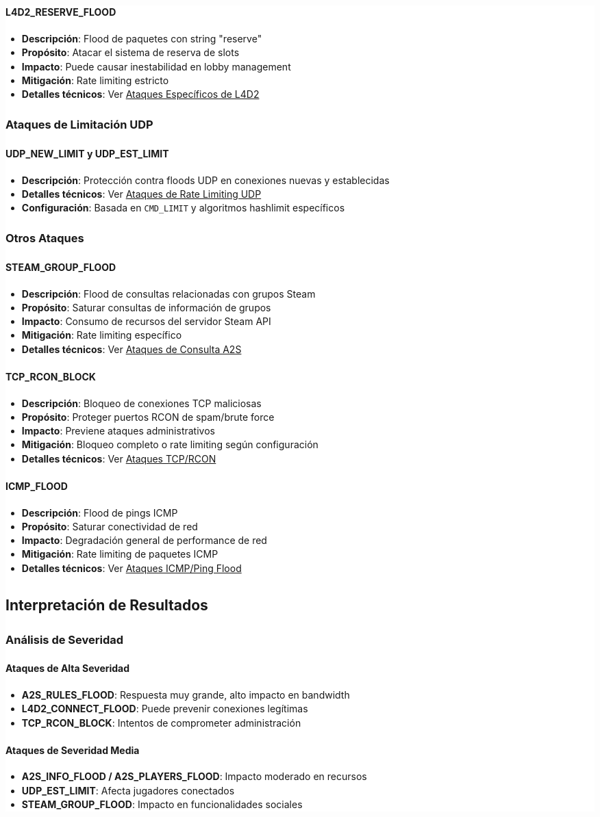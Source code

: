 #### L4D2_RESERVE_FLOOD
- **Descripción**: Flood de paquetes con string "reserve"
- **Propósito**: Atacar el sistema de reserva de slots
- **Impacto**: Puede causar inestabilidad en lobby management
- **Mitigación**: Rate limiting estricto
- **Detalles técnicos**: Ver [Ataques Específicos de L4D2](iptables.rules.md#ataques-especificos-l4d2)

### Ataques de Limitación UDP

#### UDP_NEW_LIMIT y UDP_EST_LIMIT
- **Descripción**: Protección contra floods UDP en conexiones nuevas y establecidas
- **Detalles técnicos**: Ver [Ataques de Rate Limiting UDP](iptables.rules.md#ataques-rate-limiting-udp)
- **Configuración**: Basada en `CMD_LIMIT` y algoritmos hashlimit específicos

### Otros Ataques

#### STEAM_GROUP_FLOOD
- **Descripción**: Flood de consultas relacionadas con grupos Steam
- **Propósito**: Saturar consultas de información de grupos
- **Impacto**: Consumo de recursos del servidor Steam API
- **Mitigación**: Rate limiting específico
- **Detalles técnicos**: Ver [Ataques de Consulta A2S](iptables.rules.md#ataques-consulta-a2s)

#### TCP_RCON_BLOCK
- **Descripción**: Bloqueo de conexiones TCP maliciosas
- **Propósito**: Proteger puertos RCON de spam/brute force
- **Impacto**: Previene ataques administrativos
- **Mitigación**: Bloqueo completo o rate limiting según configuración
- **Detalles técnicos**: Ver [Ataques TCP/RCON](iptables.rules.md#ataques-tcp-rcon)

#### ICMP_FLOOD
- **Descripción**: Flood de pings ICMP
- **Propósito**: Saturar conectividad de red
- **Impacto**: Degradación general de performance de red
- **Mitigación**: Rate limiting de paquetes ICMP
- **Detalles técnicos**: Ver [Ataques ICMP/Ping Flood](iptables.rules.md#ataques-icmp-ping-flood)

## Interpretación de Resultados

### Análisis de Severidad

#### Ataques de Alta Severidad
- **A2S_RULES_FLOOD**: Respuesta muy grande, alto impacto en bandwidth
- **L4D2_CONNECT_FLOOD**: Puede prevenir conexiones legítimas
- **TCP_RCON_BLOCK**: Intentos de comprometer administración

#### Ataques de Severidad Media
- **A2S_INFO_FLOOD / A2S_PLAYERS_FLOOD**: Impacto moderado en recursos
- **UDP_EST_LIMIT**: Afecta jugadores conectados
- **STEAM_GROUP_FLOOD**: Impacto en funcionalidades sociales
